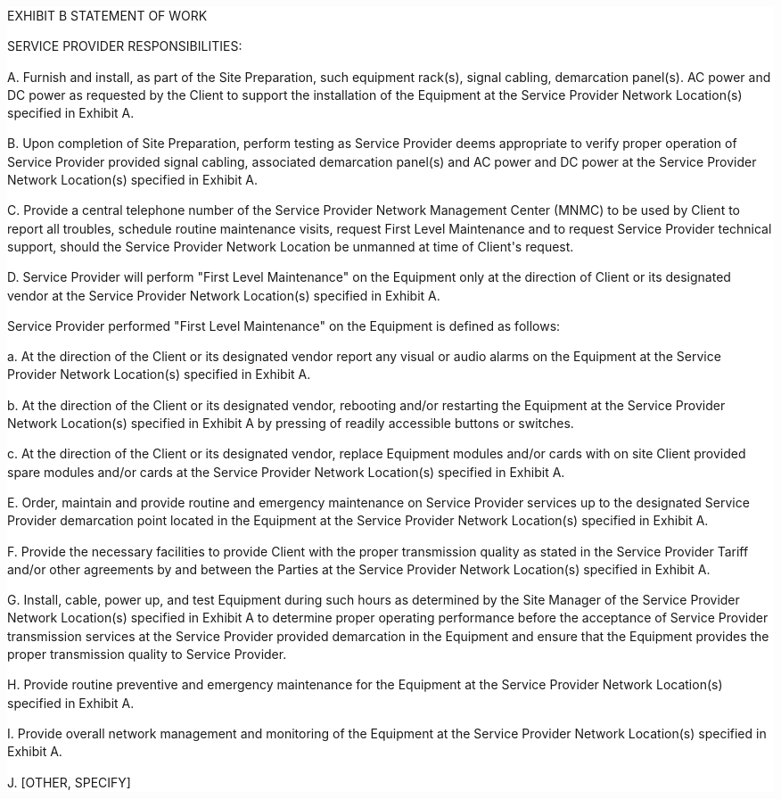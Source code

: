 
                                   
 
EXHIBIT B
STATEMENT OF WORK


SERVICE PROVIDER RESPONSIBILITIES:

A.	Furnish and install, as part of the Site Preparation, such equipment rack(s), signal cabling, demarcation panel(s). AC power and DC power as requested by the Client to support the installation of the Equipment at the Service Provider Network Location(s) specified in Exhibit A.

B.	Upon completion of Site Preparation, perform testing as Service Provider deems appropriate to verify proper operation of Service Provider provided signal cabling, associated demarcation panel(s) and AC power and DC power at the Service Provider Network Location(s) specified in Exhibit A.

C.	Provide a central telephone number of the Service Provider Network Management Center (MNMC) to be used by Client to report all troubles, schedule routine maintenance visits, request First Level Maintenance and to request Service Provider technical support, should the Service Provider Network Location be unmanned at time of Client's request.

D.	Service Provider will perform "First Level Maintenance" on the Equipment only at the direction of Client or its designated vendor at the Service Provider Network Location(s) specified in Exhibit A.

Service Provider performed "First Level Maintenance" on the Equipment is defined as follows:

a.	At the direction of the Client or its designated vendor report any visual or audio alarms on the Equipment at the Service Provider Network Location(s) specified in Exhibit A.

b.	At the direction of the Client or its designated vendor, rebooting and/or restarting the Equipment at the Service Provider Network Location(s) specified in Exhibit A by pressing of readily accessible buttons or switches.

c.	At the direction of the Client or its designated vendor, replace Equipment modules and/or cards with on site Client provided spare modules and/or cards at the Service Provider Network Location(s) specified in Exhibit A.

E.	Order, maintain and provide routine and emergency maintenance on Service Provider services up to the designated Service Provider demarcation point located in the Equipment at the Service Provider Network Location(s) specified in Exhibit A.

F.	Provide the necessary facilities to provide Client with the proper transmission quality as stated in the Service Provider Tariff and/or other agreements by and between the Parties at the Service Provider Network Location(s) specified in Exhibit A.

G.	Install, cable, power up, and test Equipment during such hours as determined by the Site Manager of the Service Provider Network Location(s) specified in Exhibit A to determine proper operating performance before the acceptance of Service Provider transmission services at the Service Provider provided demarcation in the Equipment and ensure that the Equipment provides the proper transmission quality to Service Provider.

H.	Provide routine preventive and emergency maintenance for the Equipment at the Service Provider Network Location(s) specified in Exhibit A. 

I.	Provide overall network management and monitoring of the Equipment at the Service Provider Network Location(s) specified in Exhibit A. 

J.	[OTHER, SPECIFY]
 